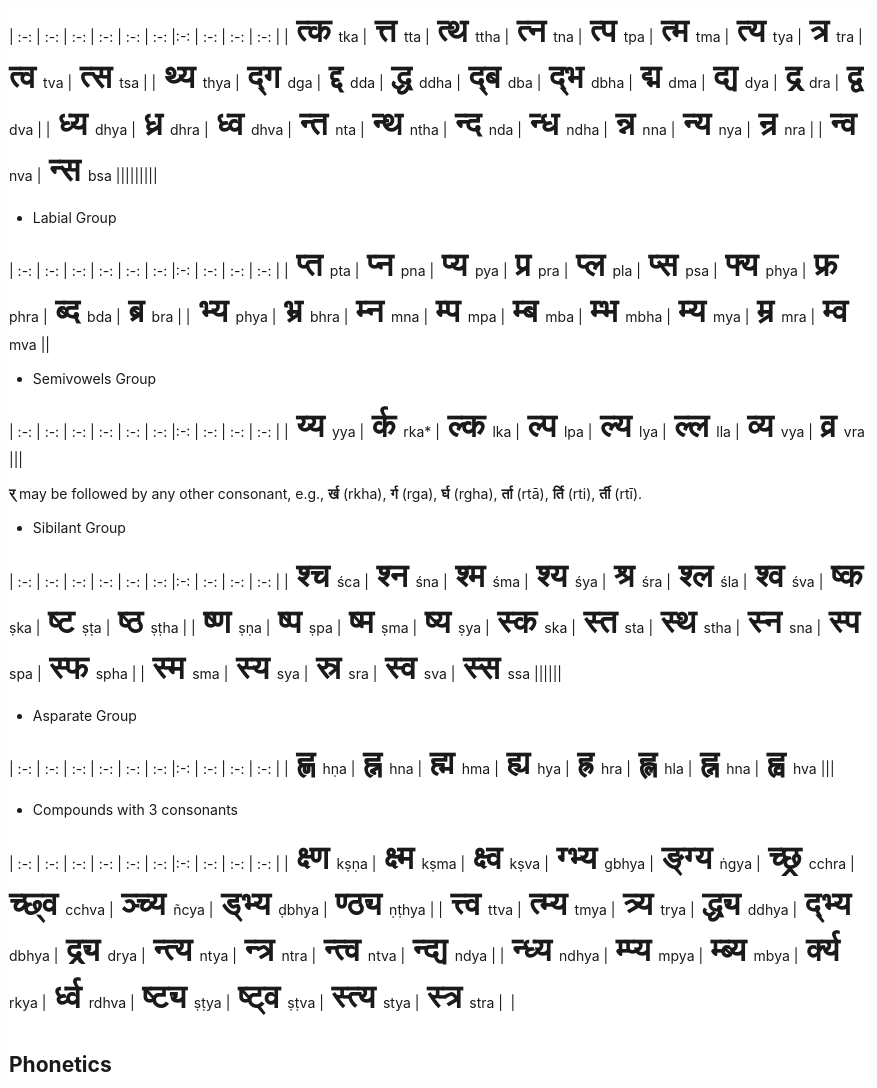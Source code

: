 | :-: | :-: | :-: | :-: | :-: | :-: |:-: | :-: | :-: | :-: |
|<b><font size = "6">	त्क	</font></b>	tka	|<b><font size = "6">	त्त	</font></b>	tta	|<b><font size = "6">	त्थ	</font></b>	ttha	|<b><font size = "6">	त्न	</font></b>	tna	|<b><font size = "6">	त्प	</font></b>	tpa	|<b><font size = "6">	त्म	</font></b>	tma		|<b><font size = "6">	त्य	</font></b>	tya	|<b><font size = "6">	त्र	</font></b>	tra	|<b><font size = "6">	त्व	</font></b>	tva	|<b><font size = "6">	त्स	</font></b>	tsa	|
|<b><font size = "6">	थ्य	</font></b>	thya	|<b><font size = "6">	द्ग	</font></b>	dga	|<b><font size = "6">	द्द	</font></b>	dda	|<b><font size = "6">	द्ध	</font></b>	ddha	|<b><font size = "6">	द्ब	</font></b>	dba	|<b><font size = "6">	द्भ	</font></b>	dbha	|<b><font size = "6">	द्म	</font></b>	dma	|<b><font size = "6">	द्य	</font></b>	dya	|<b><font size = "6">	द्र	</font></b>	dra	|<b><font size = "6">	द्व	</font></b>	dva	|
|<b><font size = "6">	ध्य	</font></b>	dhya	|<b><font size = "6">	ध्र	</font></b>	dhra	|<b><font size = "6">	ध्व	</font></b>	dhva	|<b><font size = "6">	न्त	</font></b>	nta	|<b><font size = "6">	न्थ	</font></b>	ntha	|<b><font size = "6">	न्द	</font></b>	nda	|<b><font size = "6">	न्ध	</font></b>	ndha	|<b><font size = "6">	न्न	</font></b>	nna	|<b><font size = "6">	न्य	</font></b>	nya	|<b><font size = "6">	न्र	</font></b>	nra	|
|<b><font size = "6">	न्व	</font></b>	nva	|<b><font size = "6">	न्स	</font></b>	bsa	|||||||||

* Labial Group

| :-: | :-: | :-: | :-: | :-: | :-: |:-: | :-: | :-: | :-: |
|<b><font size = "6">	प्त	</font></b>	pta	|<b><font size = "6">	प्न	</font></b>	pna	|<b><font size = "6">	प्य	</font></b>	pya	|<b><font size = "6">	प्र	</font></b>	pra	|<b><font size = "6">	प्ल	</font></b>	pla	|<b><font size = "6">	प्स	</font></b>	psa		|<b><font size = "6">	फ्य	</font></b>	phya	|<b><font size = "6">	फ्र	</font></b>	phra	|<b><font size = "6">	ब्द	</font></b>	bda	|<b><font size = "6">	ब्र	</font></b>	bra	|
|<b><font size = "6">	भ्य	</font></b>	phya	|<b><font size = "6">	भ्र	</font></b>	bhra	|<b><font size = "6">	म्न	</font></b>	mna	|<b><font size = "6">	म्प	</font></b>	mpa	|<b><font size = "6">	म्ब	</font></b>	mba	|<b><font size = "6">	म्भ	</font></b>	mbha		|<b><font size = "6">	म्य	</font></b>	mya	|<b><font size = "6">	म्र	</font></b>	mra	|<b><font size = "6">	म्व	</font></b>	mva	||

* Semivowels Group

| :-: | :-: | :-: | :-: | :-: | :-: |:-: | :-: | :-: | :-: |
|<b><font size = "6">	य्य	</font></b>	yya	|<b><font size = "6">	र्क	</font></b>	rka*	|<b><font size = "6">	ल्क	</font></b>	lka	|<b><font size = "6">	ल्प	</font></b>	lpa	|<b><font size = "6">	ल्य	</font></b>	lya		|<b><font size = "6">	ल्ल	</font></b>	lla	|<b><font size = "6">	व्य	</font></b>	vya	|<b><font size = "6">	व्र	</font></b>	vra	|||

**र्**	may be followed by any other consonant, e.g.,	**र्ख**	(rkha),	**र्ग**	(rga),	**र्घ**	(rgha),
**र्ता**	(rtā),	**र्ति**	(rti), 	**र्ती**	(rtī).

* Sibilant Group

| :-: | :-: | :-: | :-: | :-: | :-: |:-: | :-: | :-: | :-: |
|<b><font size = "6">	श्च	</font></b>	śca	|<b><font size = "6">	श्न	</font></b>	śna	|<b><font size = "6">	श्म	</font></b>	śma	|<b><font size = "6">	श्य	</font></b>	śya	|<b><font size = "6">	श्र	</font></b>	śra	|<b><font size = "6">	श्ल	</font></b>	śla		|<b><font size = "6">	श्व	</font></b>	śva	|<b><font size = "6">	ष्क	</font></b>	ṣka	|<b><font size = "6">	ष्ट	</font></b>	ṣṭa	|<b><font size = "6">	ष्ठ	</font></b>	ṣṭha	|
|<b><font size = "6">	ष्ण	</font></b>	ṣṇa	|<b><font size = "6">	ष्प	</font></b>	ṣpa	|<b><font size = "6">	ष्म	</font></b>	ṣma	|<b><font size = "6">	ष्य	</font></b>	ṣya	|<b><font size = "6">	स्क	</font></b>	ska	|<b><font size = "6">	स्त	</font></b>	sta		|<b><font size = "6">	स्थ	</font></b>	stha	|<b><font size = "6">	स्न	</font></b>	sna	|<b><font size = "6">	स्प	</font></b>	spa	|<b><font size = "6">	स्फ	</font></b>	spha	|
|<b><font size = "6">	स्म 	</font></b>	sma	|<b><font size = "6">	स्य	</font></b>	sya	|<b><font size = "6">	स्र	</font></b>	sra	|<b><font size = "6">	स्व 	</font></b>	sva	|<b><font size = "6">	स्स	</font></b>	ssa	||||||

* Asparate Group

| :-: | :-: | :-: | :-: | :-: | :-: |:-: | :-: | :-: | :-: |
|<b><font size = "6">	ह्ण	</font></b>	hṇa	|<b><font size = "6">	ह्न	</font></b>	hna	|<b><font size = "6">	ह्म	</font></b>	hma	|<b><font size = "6">	ह्य	</font></b>	hya	|<b><font size = "6">	ह्र	</font></b>	hra	|<b><font size = "6">	ह्ल	</font></b>	hla		|<b><font size = "6">	ह्न	</font></b>	hna	|<b><font size = "6">	ह्व	</font></b>	hva	|||

* Compounds with 3 consonants

| :-: | :-: | :-: | :-: | :-: | :-: |:-: | :-: | :-: | :-: |
|<b><font size = "6">	क्ष्ण	</font></b>	kṣṇa	|<b><font size = "6">	क्ष्म	</font></b>	kṣma	|<b><font size = "6">	क्ष्व	</font></b>	kṣva	|<b><font size = "6">	ग्भ्य	</font></b>	gbhya	|<b><font size = "6">	ङ्ग्य	</font></b>	ṅgya	|<b><font size = "6">	च्छ्र	</font></b>	cchra	|<b><font size = "6">	च्छ्व	</font></b>	cchva	|<b><font size = "6">	ञ्च्य	</font></b>	ñcya	|<b><font size = "6">	ड्भ्य	</font></b>	ḍbhya	|<b><font size = "6">	ण्ठ्य	</font></b>	ṇṭhya	|
|<b><font size = "6">	त्त्व	</font></b>	ttva	|<b><font size = "6">	त्म्य	</font></b>	tmya	|<b><font size = "6">	त्र्य	</font></b>	trya	|<b><font size = "6">	द्ध्य	</font></b>	ddhya	|<b><font size = "6">	द्भ्य	</font></b>	dbhya	|<b><font size = "6">	द्र्य	</font></b>	drya	|<b><font size = "6">	न्त्य	</font></b>	ntya	|<b><font size = "6">	न्त्र	</font></b>	ntra	|<b><font size = "6">	न्त्व	</font></b>	ntva	|<b><font size = "6">	न्द्य	</font></b>	ndya	|
|<b><font size = "6">	न्ध्य	</font></b>	ndhya	|<b><font size = "6">	म्प्य	</font></b>	mpya	|<b><font size = "6">	म्ब्य	</font></b>	mbya	|<b><font size = "6">	र्क्य	</font></b>	rkya	|<b><font size = "6">	र्ध्व	</font></b>	rdhva	|<b><font size = "6">	ष्ट्य	</font></b>	ṣṭya	|<b><font size = "6">	ष्ट्व	</font></b>	ṣṭva	|<b><font size = "6">	स्त्य	</font></b>	stya	|<b><font size = "6">	स्त्र	</font></b>	stra	|<b><font size = "6">		</font></b>		|

## Phonetics
